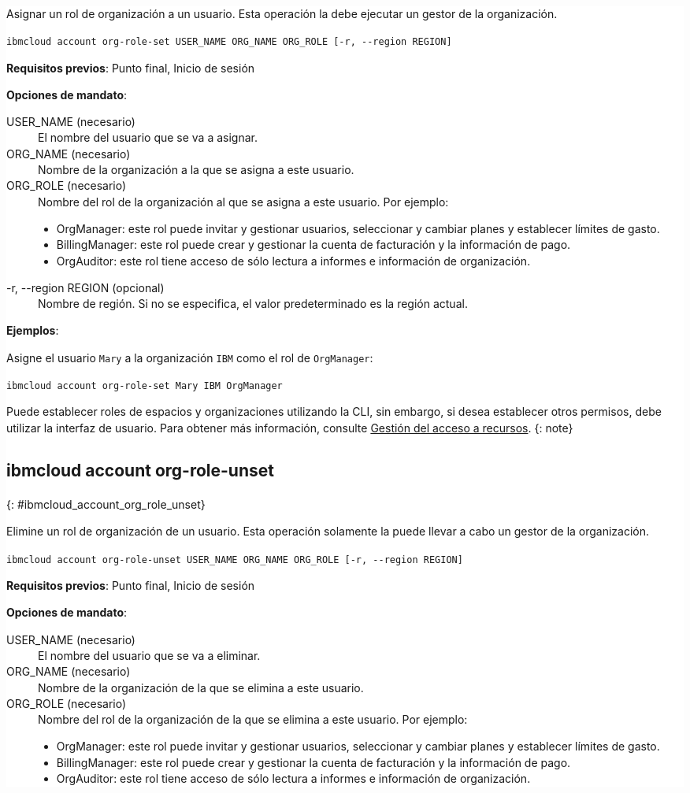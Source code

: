 Asignar un rol de organización a un usuario. Esta operación la debe ejecutar un gestor de la organización.
```
ibmcloud account org-role-set USER_NAME ORG_NAME ORG_ROLE [-r, --region REGION]
```

<strong>Requisitos previos</strong>: Punto final, Inicio de sesión

<strong>Opciones de mandato</strong>:
  <dl>
   <dt>USER_NAME (necesario)</dt>
   <dd>El nombre del usuario que se va a asignar.</dd>
   <dt>ORG_NAME (necesario)</dt>
   <dd>Nombre de la organización a la que se asigna a este usuario.</dd>
   <dt>ORG_ROLE (necesario)</dt>
   <dd>Nombre del rol de la organización al que se asigna a este usuario. Por ejemplo:
   <ul>
   <li>OrgManager: este rol puede invitar y gestionar usuarios, seleccionar y cambiar planes y establecer límites de gasto.</li>
   <li>BillingManager: este rol puede crear y gestionar la cuenta de facturación y la información de pago.</li>
   <li>OrgAuditor: este rol tiene acceso de sólo lectura a informes e información de organización.</li>
   </ul>
   </dd>
   <dt>-r, --region REGION (opcional)</dt>
   <dd>Nombre de región. Si no se especifica, el valor predeterminado es la región actual.</dd>
  </dl>

<strong>Ejemplos</strong>:

Asigne el usuario `Mary` a la organización `IBM` como el rol de `OrgManager`:
```
ibmcloud account org-role-set Mary IBM OrgManager
```

Puede establecer roles de espacios y organizaciones utilizando la CLI, sin embargo, si desea establecer otros permisos, debe utilizar la interfaz de usuario. Para obtener más información, consulte [Gestión del acceso a recursos](/docs/iam?topic=iam-iammanidaccser).
{: note}


## ibmcloud account org-role-unset
{: #ibmcloud_account_org_role_unset}

Elimine un rol de organización de un usuario. Esta operación solamente la puede llevar a cabo un gestor de la organización.
```
ibmcloud account org-role-unset USER_NAME ORG_NAME ORG_ROLE [-r, --region REGION]
```

<strong>Requisitos previos</strong>: Punto final, Inicio de sesión

<strong>Opciones de mandato</strong>:
   <dl>
   <dt>USER_NAME (necesario)</dt>
   <dd>El nombre del usuario que se va a eliminar.</dd>
   <dt>ORG_NAME (necesario)</dt>
   <dd>Nombre de la organización de la que se elimina a este usuario.</dd>
   <dt>ORG_ROLE (necesario)</dt>
   <dd>Nombre del rol de la organización de la que se elimina a este usuario. Por ejemplo:
   <ul>
   <li>OrgManager: este rol puede invitar y gestionar usuarios, seleccionar y cambiar planes y establecer límites de gasto.</li>
   <li>BillingManager: este rol puede crear y gestionar la cuenta de facturación y la información de pago.</li>
   <li>OrgAuditor: este rol tiene acceso de sólo lectura a informes e información de organización.</li>
